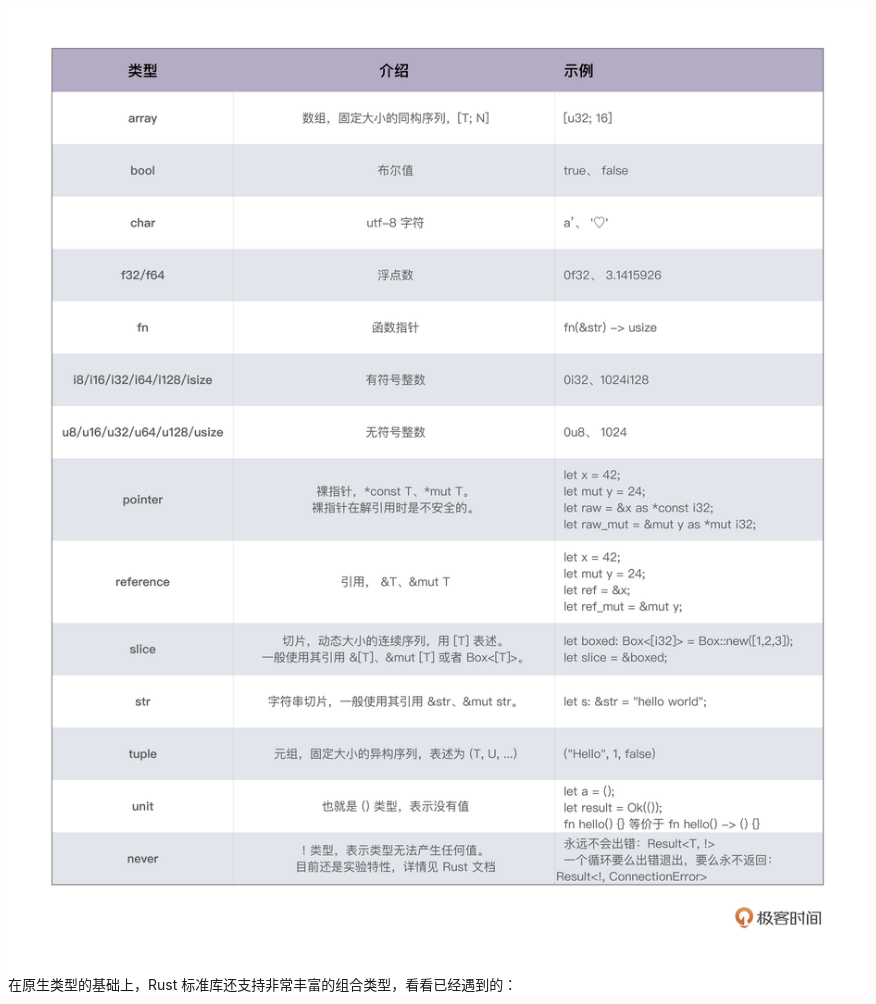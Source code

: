 ![](./httpsstatic001geekbangorgresourceimage71d0719040f24323c50b40724d4efb9211d0.jpg)

在原生类型的基础上，Rust 标准库还支持非常丰富的组合类型，看看已经遇到的：  